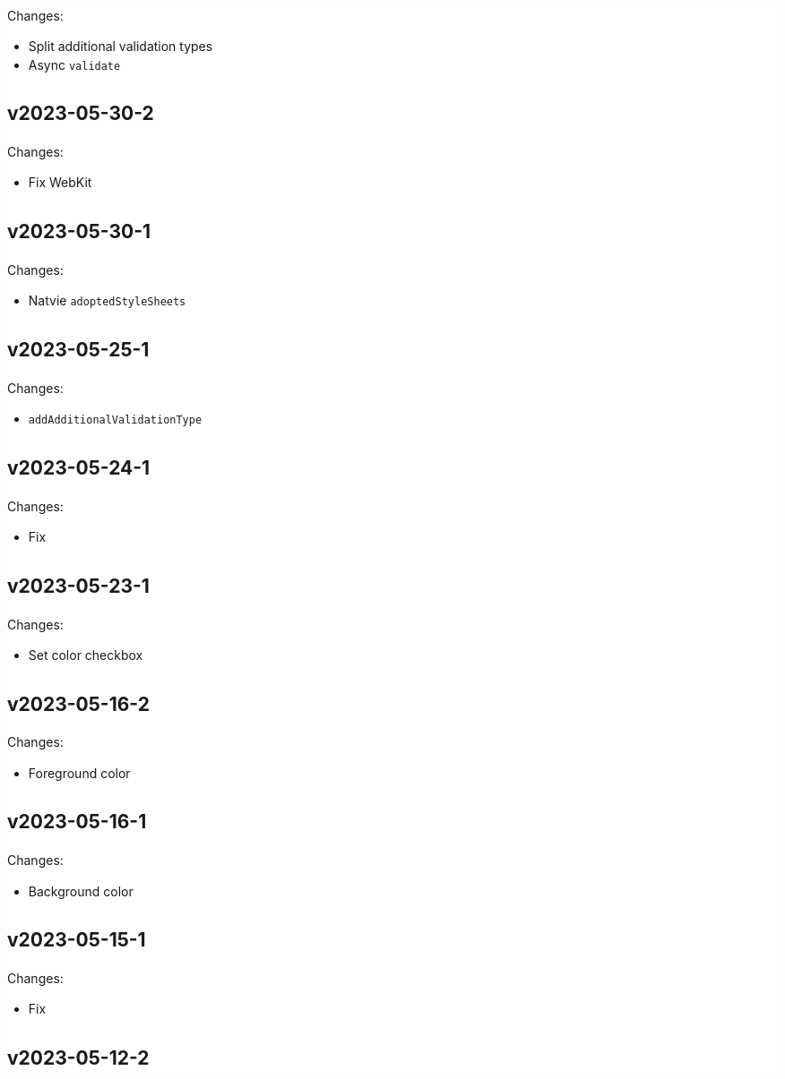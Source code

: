 Changes:

- Split additional validation types
- Async `validate`

## v2023-05-30-2

Changes:

- Fix WebKit

## v2023-05-30-1

Changes:

- Natvie `adoptedStyleSheets`

## v2023-05-25-1

Changes:

- `addAdditionalValidationType`

## v2023-05-24-1

Changes:

- Fix

## v2023-05-23-1

Changes:

- Set color checkbox

## v2023-05-16-2

Changes:

- Foreground color

## v2023-05-16-1

Changes:

- Background color

## v2023-05-15-1

Changes:

- Fix

## v2023-05-12-2
